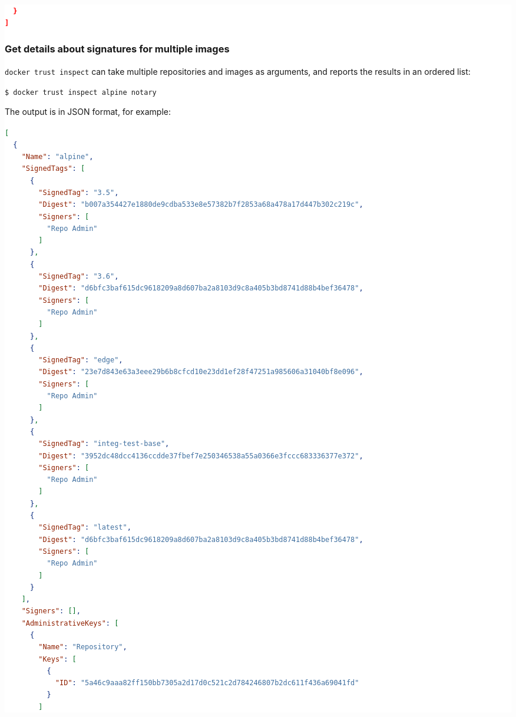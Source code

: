 ```json
  }
]
```


### Get details about signatures for multiple images

`docker trust inspect` can take multiple repositories and images as arguments,
and reports the results in an ordered list:

```console
$ docker trust inspect alpine notary
```

The output is in JSON format, for example:

```json
[
  {
    "Name": "alpine",
    "SignedTags": [
      {
        "SignedTag": "3.5",
        "Digest": "b007a354427e1880de9cdba533e8e57382b7f2853a68a478a17d447b302c219c",
        "Signers": [
          "Repo Admin"
        ]
      },
      {
        "SignedTag": "3.6",
        "Digest": "d6bfc3baf615dc9618209a8d607ba2a8103d9c8a405b3bd8741d88b4bef36478",
        "Signers": [
          "Repo Admin"
        ]
      },
      {
        "SignedTag": "edge",
        "Digest": "23e7d843e63a3eee29b6b8cfcd10e23dd1ef28f47251a985606a31040bf8e096",
        "Signers": [
          "Repo Admin"
        ]
      },
      {
        "SignedTag": "integ-test-base",
        "Digest": "3952dc48dcc4136ccdde37fbef7e250346538a55a0366e3fccc683336377e372",
        "Signers": [
          "Repo Admin"
        ]
      },
      {
        "SignedTag": "latest",
        "Digest": "d6bfc3baf615dc9618209a8d607ba2a8103d9c8a405b3bd8741d88b4bef36478",
        "Signers": [
          "Repo Admin"
        ]
      }
    ],
    "Signers": [],
    "AdministrativeKeys": [
      {
        "Name": "Repository",
        "Keys": [
          {
            "ID": "5a46c9aaa82ff150bb7305a2d17d0c521c2d784246807b2dc611f436a69041fd"
          }
        ]
```